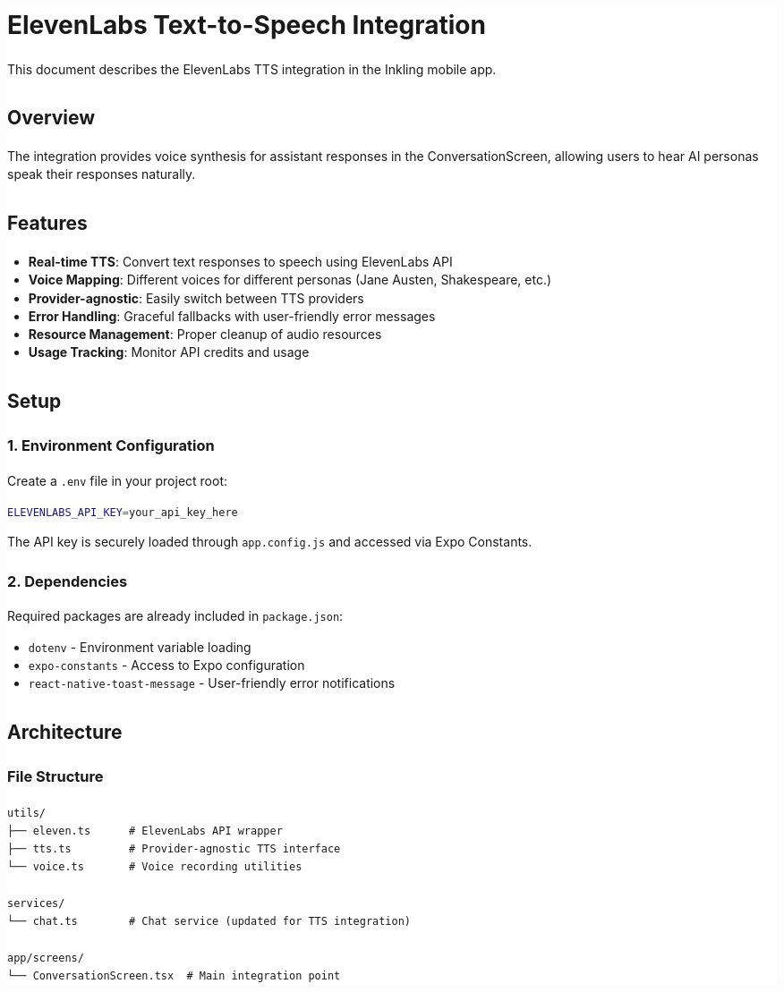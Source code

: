 # ElevenLabs Text-to-Speech Integration

This document describes the ElevenLabs TTS integration in the Inkling mobile app.

## Overview

The integration provides voice synthesis for assistant responses in the ConversationScreen, allowing users to hear AI personas speak their responses naturally.

## Features

- **Real-time TTS**: Convert text responses to speech using ElevenLabs API
- **Voice Mapping**: Different voices for different personas (Jane Austen, Shakespeare, etc.)
- **Provider-agnostic**: Easily switch between TTS providers
- **Error Handling**: Graceful fallbacks with user-friendly error messages
- **Resource Management**: Proper cleanup of audio resources
- **Usage Tracking**: Monitor API credits and usage

## Setup

### 1. Environment Configuration

Create a `.env` file in your project root:

```bash
ELEVENLABS_API_KEY=your_api_key_here
```

The API key is securely loaded through `app.config.js` and accessed via Expo Constants.

### 2. Dependencies

Required packages are already included in `package.json`:

- `dotenv` - Environment variable loading
- `expo-constants` - Access to Expo configuration
- `react-native-toast-message` - User-friendly error notifications

## Architecture

### File Structure

```
utils/
├── eleven.ts      # ElevenLabs API wrapper
├── tts.ts         # Provider-agnostic TTS interface
└── voice.ts       # Voice recording utilities

services/
└── chat.ts        # Chat service (updated for TTS integration)

app/screens/
└── ConversationScreen.tsx  # Main integration point
```
